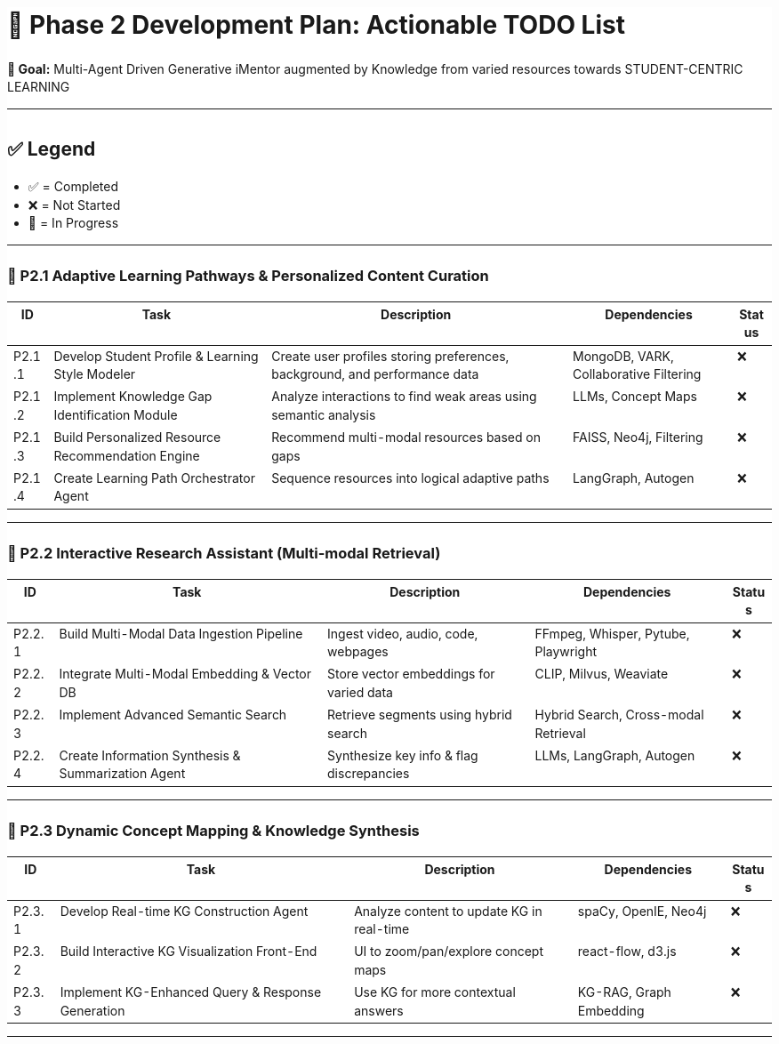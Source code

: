 # 📘 Phase 2 Development Plan: Actionable TODO List

**🎯 Goal:** Multi-Agent Driven Generative iMentor augmented by Knowledge from varied resources towards STUDENT-CENTRIC LEARNING

---

## ✅ Legend
- ✅ = Completed
- ❌ = Not Started
- 🔄 = In Progress

---

### 📂 P2.1 Adaptive Learning Pathways & Personalized Content Curation

| ID | Task | Description | Dependencies | Status |
|----|------|-------------|--------------|--------|
| P2.1.1 | Develop Student Profile & Learning Style Modeler | Create user profiles storing preferences, background, and performance data | MongoDB, VARK, Collaborative Filtering | ❌ |
| P2.1.2 | Implement Knowledge Gap Identification Module | Analyze interactions to find weak areas using semantic analysis | LLMs, Concept Maps | ❌ |
| P2.1.3 | Build Personalized Resource Recommendation Engine | Recommend multi-modal resources based on gaps | FAISS, Neo4j, Filtering | ❌ |
| P2.1.4 | Create Learning Path Orchestrator Agent | Sequence resources into logical adaptive paths | LangGraph, Autogen | ❌ |

---

### 📂 P2.2 Interactive Research Assistant (Multi-modal Retrieval)

| ID | Task | Description | Dependencies | Status |
|----|------|-------------|--------------|--------|
| P2.2.1 | Build Multi-Modal Data Ingestion Pipeline | Ingest video, audio, code, webpages | FFmpeg, Whisper, Pytube, Playwright | ❌ |
| P2.2.2 | Integrate Multi-Modal Embedding & Vector DB | Store vector embeddings for varied data | CLIP, Milvus, Weaviate | ❌ |
| P2.2.3 | Implement Advanced Semantic Search | Retrieve segments using hybrid search | Hybrid Search, Cross-modal Retrieval | ❌ |
| P2.2.4 | Create Information Synthesis & Summarization Agent | Synthesize key info & flag discrepancies | LLMs, LangGraph, Autogen | ❌ |

---

### 📂 P2.3 Dynamic Concept Mapping & Knowledge Synthesis

| ID | Task | Description | Dependencies | Status |
|----|------|-------------|--------------|--------|
| P2.3.1 | Develop Real-time KG Construction Agent | Analyze content to update KG in real-time | spaCy, OpenIE, Neo4j | ❌ |
| P2.3.2 | Build Interactive KG Visualization Front-End | UI to zoom/pan/explore concept maps | react-flow, d3.js | ❌ |
| P2.3.3 | Implement KG-Enhanced Query & Response Generation | Use KG for more contextual answers | KG-RAG, Graph Embedding | ❌ |

---